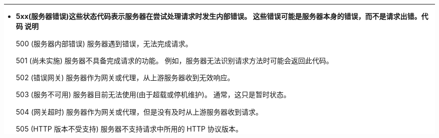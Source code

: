 ------

- **5xx(服务器错误)这些状态代码表示服务器在尝试处理请求时发生内部错误。 这些错误可能是服务器本身的错误，而不是请求出错。代码 说明**

  500 (服务器内部错误) 服务器遇到错误，无法完成请求。

  501 (尚未实施) 服务器不具备完成请求的功能。 例如，服务器无法识别请求方法时可能会返回此代码。

  502 (错误网关) 服务器作为网关或代理，从上游服务器收到无效响应。

  503 (服务不可用) 服务器目前无法使用(由于超载或停机维护)。 通常，这只是暂时状态。

  504 (网关超时) 服务器作为网关或代理，但是没有及时从上游服务器收到请求。

  505 (HTTP 版本不受支持) 服务器不支持请求中所用的 HTTP 协议版本。

   

